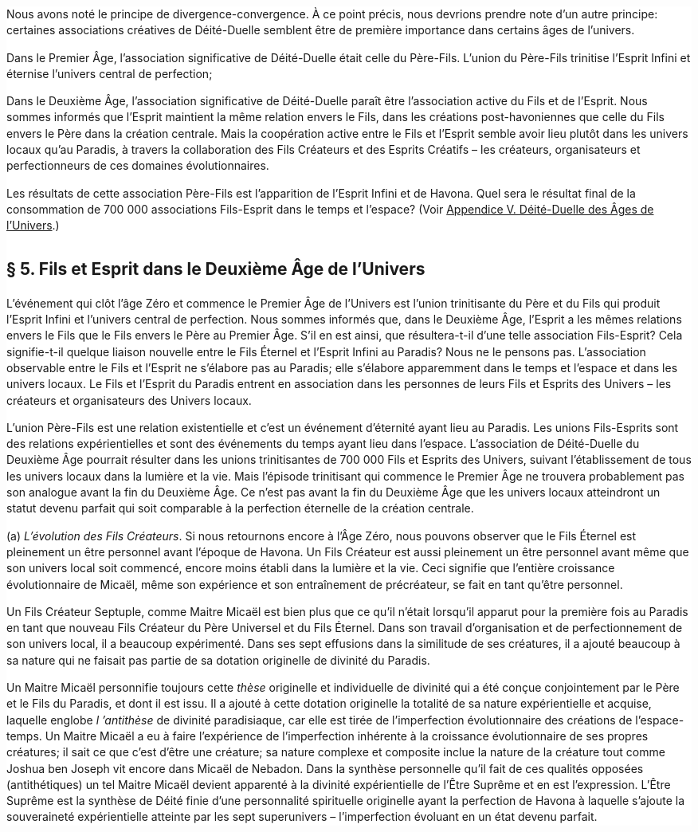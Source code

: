 Nous avons noté le principe de divergence-convergence. À ce point précis, nous devrions prendre note d’un autre principe: certaines associations créatives de Déité-Duelle semblent être de première importance dans certains âges de l’univers.

Dans le Premier Âge, l’association significative de Déité-Duelle était celle du Père-Fils. L’union du Père-Fils trinitise l’Esprit Infini et éternise l’univers central de perfection;

Dans le Deuxième Âge, l’association significative de Déité-Duelle paraît être l’association active du Fils et de l’Esprit. Nous sommes informés que l’Esprit maintient la même relation envers le Fils, dans les créations post-havoniennes que celle du Fils envers le Père dans la création centrale. Mais la coopération active entre le Fils et l’Esprit semble avoir lieu plutôt dans les univers locaux qu’au Paradis, à travers la collaboration des Fils Créateurs et des Esprits Créatifs – les créateurs, organisateurs et perfectionneurs de ces domaines évolutionnaires.

Les résultats de cette association Père-Fils est l’apparition de l’Esprit Infini et de Havona. Quel sera le résultat final de la consommation de 700 000 associations Fils-Esprit dans le temps et l’espace? (Voir [Appendice V. Déité-Duelle des Âges de l’Univers](/fr/article/William_S_Sadler_Jr/Appendices_to_Study_of_the_Master_Universe/Appendix_5).)

## § 5. Fils et Esprit dans le Deuxième Âge de l’Univers

L’événement qui clôt l’âge Zéro et commence le Premier Âge de l’Univers est l’union trinitisante du Père et du Fils qui produit l’Esprit Infini et l’univers central de perfection. Nous sommes informés que, dans le Deuxième Âge, l’Esprit a les mêmes relations envers le Fils que le Fils envers le Père au Premier Âge. S’il en est ainsi, que résultera-t-il d’une telle association Fils-Esprit? Cela signifie-t-il quelque liaison nouvelle entre le Fils Éternel et l’Esprit Infini au Paradis? Nous ne le pensons pas. L’association observable entre le Fils et l’Esprit ne s’élabore pas au Paradis; elle s’élabore apparemment dans le temps et l’espace et dans les univers locaux. Le Fils et l’Esprit du Paradis entrent en association dans les personnes de leurs Fils et Esprits des Univers – les créateurs et organisateurs des Univers locaux.

L’union Père-Fils est une relation existentielle et c’est un événement d’éternité ayant lieu au Paradis. Les unions Fils-Esprits sont des relations expérientielles et sont des événements du temps ayant lieu dans l’espace. L’association de Déité-Duelle du Deuxième Âge pourrait résulter dans les unions trinitisantes de 700 000 Fils et Esprits des Univers, suivant l’établissement de tous les univers locaux dans la lumière et la vie. Mais l’épisode trinitisant qui commence le Premier Âge ne trouvera probablement pas son analogue avant la fin du Deuxième Âge. Ce n’est pas avant la fin du Deuxième Âge que les univers locaux atteindront un statut devenu parfait qui soit comparable à la perfection éternelle de la création centrale.

(a) _L’évolution des Fils Créateurs_. Si nous retournons encore à l’Âge Zéro, nous pouvons observer que le Fils Éternel est pleinement un être personnel avant l’époque de Havona. Un Fils Créateur est aussi pleinement un être personnel avant même que son univers local soit commencé, encore moins établi dans la lumière et la vie. Ceci signifie que l’entière croissance évolutionnaire de Micaël, même son expérience et son entraînement de précréateur, se fait en tant qu’être personnel.

Un Fils Créateur Septuple, comme Maitre Micaël est bien plus que ce qu’il n’était lorsqu’il apparut pour la première fois au Paradis en tant que nouveau Fils Créateur du Père Universel et du Fils Éternel. Dans son travail d’organisation et de perfectionnement de son univers local, il a beaucoup expérimenté. Dans ses sept effusions dans la similitude de ses créatures, il a ajouté beaucoup à sa nature qui ne faisait pas partie de sa dotation originelle de divinité du Paradis.

Un Maitre Micaël personnifie toujours cette _thèse_ originelle et individuelle de divinité qui a été conçue conjointement par le Père et le Fils du Paradis, et dont il est issu. Il a ajouté à cette dotation originelle la totalité de sa nature expérientielle et acquise, laquelle englobe _l ’antithèse_ de divinité paradisiaque, car elle est tirée de l’imperfection évolutionnaire des créations de l’espace-temps. Un Maitre Micaël a eu à faire l’expérience de l’imperfection inhérente à la croissance évolutionnaire de ses propres créatures; il sait ce que c’est d’être une créature; sa nature complexe et composite inclue la nature de la créature tout comme Joshua ben Joseph vit encore dans Micaël de Nebadon. Dans la synthèse personnelle qu’il fait de ces qualités opposées (antithétiques) un tel Maitre Micaël devient apparenté à la divinité expérientielle de l’Être Suprême et en est l’expression. L’Être Suprême est la synthèse de Déité finie d’une personnalité spirituelle originelle ayant la perfection de Havona à laquelle s’ajoute la souveraineté expérientielle atteinte par les sept superunivers – l’imperfection évoluant en un état devenu parfait.
